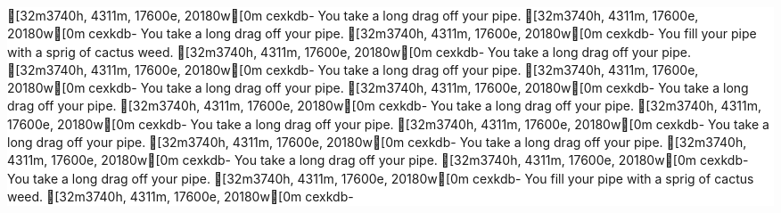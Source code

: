 [32m3740h, 4311m, 17600e, 20180w[0m cexkdb-
You take a long drag off your pipe.
[32m3740h, 4311m, 17600e, 20180w[0m cexkdb-
You take a long drag off your pipe.
[32m3740h, 4311m, 17600e, 20180w[0m cexkdb-
You fill your pipe with a sprig of cactus weed.
[32m3740h, 4311m, 17600e, 20180w[0m cexkdb-
You take a long drag off your pipe.
[32m3740h, 4311m, 17600e, 20180w[0m cexkdb-
You take a long drag off your pipe.
[32m3740h, 4311m, 17600e, 20180w[0m cexkdb-
You take a long drag off your pipe.
[32m3740h, 4311m, 17600e, 20180w[0m cexkdb-
You take a long drag off your pipe.
[32m3740h, 4311m, 17600e, 20180w[0m cexkdb-
You take a long drag off your pipe.
[32m3740h, 4311m, 17600e, 20180w[0m cexkdb-
You take a long drag off your pipe.
[32m3740h, 4311m, 17600e, 20180w[0m cexkdb-
You take a long drag off your pipe.
[32m3740h, 4311m, 17600e, 20180w[0m cexkdb-
You take a long drag off your pipe.
[32m3740h, 4311m, 17600e, 20180w[0m cexkdb-
You take a long drag off your pipe.
[32m3740h, 4311m, 17600e, 20180w[0m cexkdb-
You take a long drag off your pipe.
[32m3740h, 4311m, 17600e, 20180w[0m cexkdb-
You fill your pipe with a sprig of cactus weed.
[32m3740h, 4311m, 17600e, 20180w[0m cexkdb-
